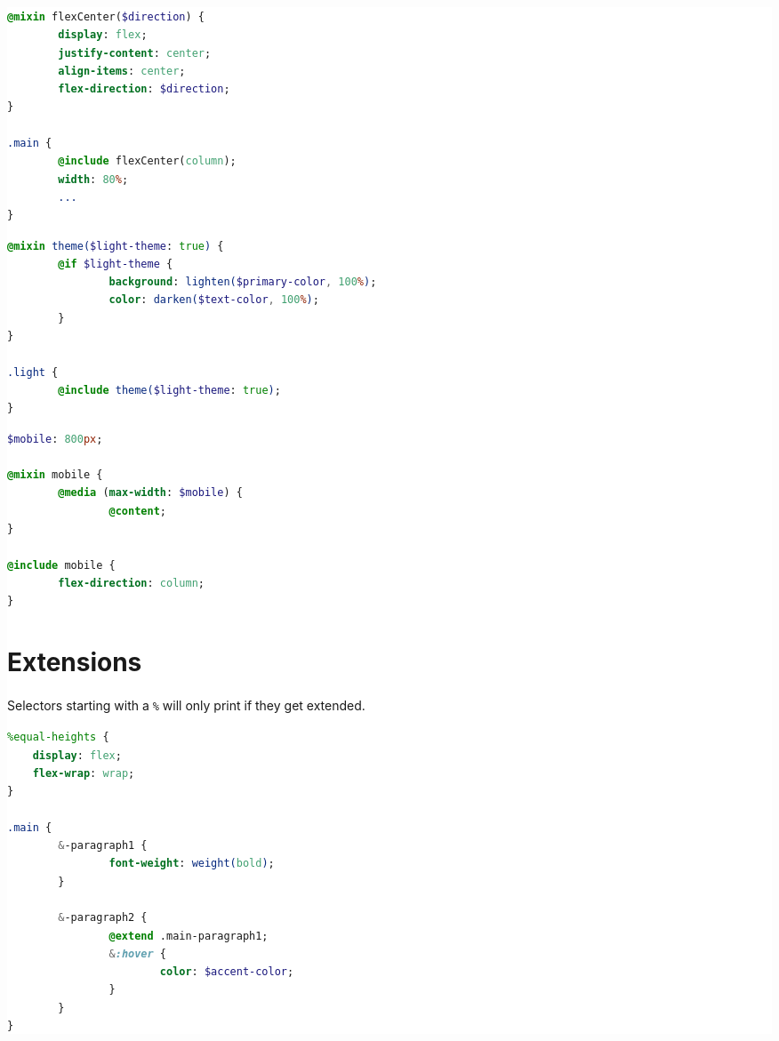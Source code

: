```sass
@mixin flexCenter($direction) {
		display: flex;
		justify-content: center;
		align-items: center;
		flex-direction: $direction;
}

.main {
		@include flexCenter(column);
		width: 80%;
		...
}
```

```sass
@mixin theme($light-theme: true) {
		@if $light-theme {
				background: lighten($primary-color, 100%);
				color: darken($text-color, 100%);
		}
}

.light {
		@include theme($light-theme: true);
}
```

```sass
$mobile: 800px;

@mixin mobile {
		@media (max-width: $mobile) {
				@content;
}

@include mobile {
		flex-direction: column;
}
```

# Extensions

Selectors starting with a `%` will only print if they get extended.

```sass
%equal-heights {
	display: flex;
	flex-wrap: wrap;
}

.main {
		&-paragraph1 {
				font-weight: weight(bold);
		}
		
		&-paragraph2 {
				@extend .main-paragraph1;
				&:hover {
						color: $accent-color;
				}
		}
}
```
